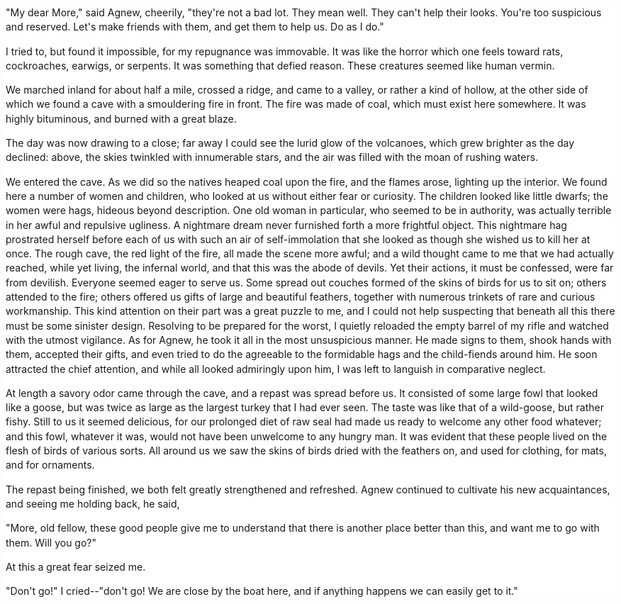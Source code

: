 "My dear More," said Agnew, cheerily, "they're not a bad lot. They mean well. They can't help their looks. You're too suspicious and reserved. Let's make friends with them, and get them to help us. Do as I do."

I tried to, but found it impossible, for my repugnance was immovable. It was like the horror which one feels toward rats, cockroaches, earwigs, or serpents. It was something that defied reason. These creatures seemed like human vermin.

We marched inland for about half a mile, crossed a ridge, and came to a valley, or rather a kind of hollow, at the other side of which we found a cave with a smouldering fire in front. The fire was made of coal, which must exist here somewhere. It was highly bituminous, and burned with a great blaze.

The day was now drawing to a close; far away I could see the lurid glow of the volcanoes, which grew brighter as the day declined: above, the skies twinkled with innumerable stars, and the air was filled with the moan of rushing waters.

We entered the cave. As we did so the natives heaped coal upon the fire, and the flames arose, lighting up the interior. We found here a number of women and children, who looked at us without either fear or curiosity. The children looked like little dwarfs; the women were hags, hideous beyond description. One old woman in particular, who seemed to be in authority, was actually terrible in her awful and repulsive ugliness. A nightmare dream never furnished forth a more frightful object. This nightmare hag prostrated herself before each of us with such an air of self-immolation that she looked as though she wished us to kill her at once. The rough cave, the red light of the fire, all made the scene more awful; and a wild thought came to me that we had actually reached, while yet living, the infernal world, and that this was the abode of devils. Yet their actions, it must be confessed, were far from devilish. Everyone seemed eager to serve us. Some spread out couches formed of the skins of birds for us to sit on; others attended to the fire; others offered us gifts of large and beautiful feathers, together with numerous trinkets of rare and curious workmanship. This kind attention on their part was a great puzzle to me, and I could not help suspecting that beneath all this there must be some sinister design. Resolving to be prepared for the worst, I quietly reloaded the empty barrel of my rifle and watched with the utmost vigilance. As for Agnew, he took it all in the most unsuspicious manner. He made signs to them, shook hands with them, accepted their gifts, and even tried to do the agreeable to the formidable hags and the child-fiends around him. He soon attracted the chief attention, and while all looked admiringly upon him, I was left to languish in comparative neglect.

At length a savory odor came through the cave, and a repast was spread before us. It consisted of some large fowl that looked like a goose, but was twice as large as the largest turkey that I had ever seen. The taste was like that of a wild-goose, but rather fishy. Still to us it seemed delicious, for our prolonged diet of raw seal had made us ready to welcome any other food whatever; and this fowl, whatever it was, would not have been unwelcome to any hungry man. It was evident that these people lived on the flesh of birds of various sorts. All around us we saw the skins of birds dried with the feathers on, and used for clothing, for mats, and for ornaments.

The repast being finished, we both felt greatly strengthened and refreshed. Agnew continued to cultivate his new acquaintances, and seeing me holding back, he said,

"More, old fellow, these good people give me to understand that there is another place better than this, and want me to go with them. Will you go?"

At this a great fear seized me.

"Don't go!" I cried--"don't go! We are close by the boat here, and if anything happens we can easily get to it."
